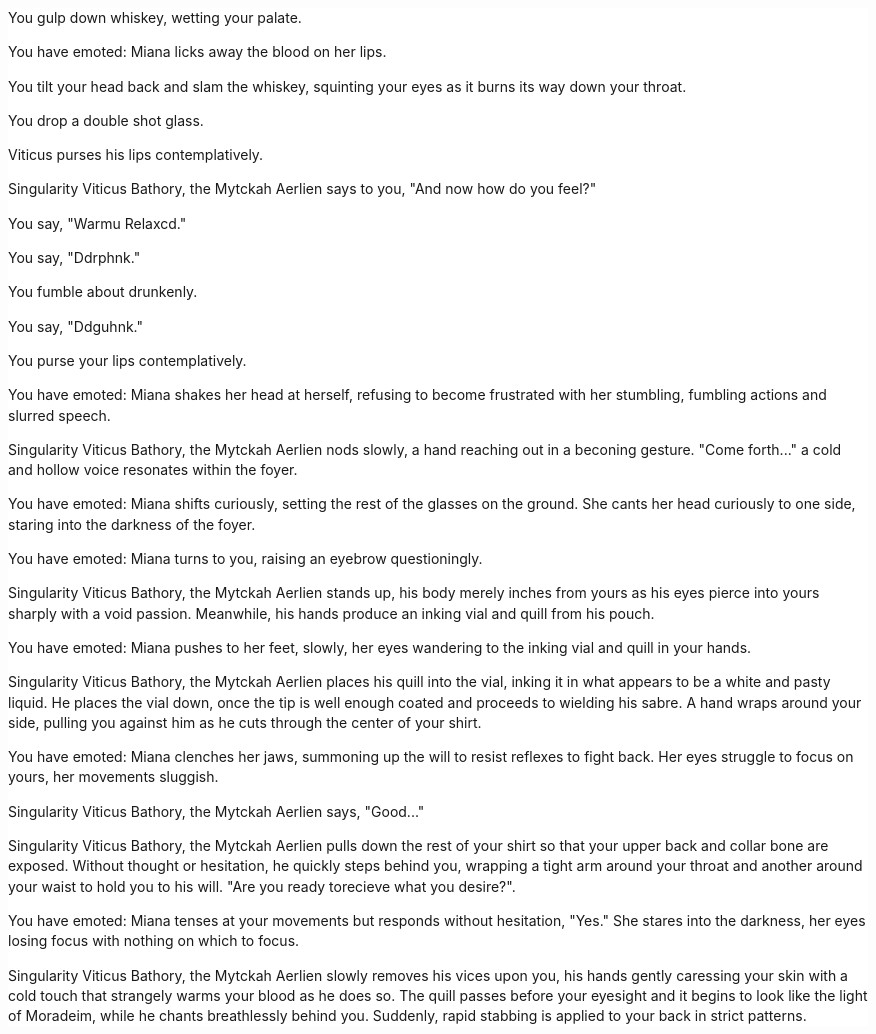 You gulp down whiskey, wetting your palate.

You have emoted: Miana licks away the blood on her lips.

You tilt your head back and slam the whiskey, squinting your eyes as it burns its way down your throat.

You drop a double shot glass.

Viticus purses his lips contemplatively.

Singularity Viticus Bathory, the Mytckah Aerlien says to you, "And now how do you feel?"

You say, "Warmu Relaxcd."

You say, "Ddrphnk."

You fumble about drunkenly.

You say, "Ddguhnk."

You purse your lips contemplatively.

You have emoted: Miana shakes her head at herself, refusing to become frustrated with her stumbling, fumbling actions and slurred speech.

Singularity Viticus Bathory, the Mytckah Aerlien nods slowly, a hand reaching out in a beconing gesture. "Come forth..." a cold and hollow voice resonates within the foyer.

You have emoted: Miana shifts curiously, setting the rest of the glasses on the ground. She cants her head curiously to one side, staring into the darkness of the foyer.

You have emoted: Miana turns to you, raising an eyebrow questioningly.

Singularity Viticus Bathory, the Mytckah Aerlien stands up, his body merely inches from yours as his eyes pierce into yours sharply with a void passion. Meanwhile, his hands produce an inking vial and quill from his pouch.

You have emoted: Miana pushes to her feet, slowly, her eyes wandering to the inking vial and quill in your hands.

Singularity Viticus Bathory, the Mytckah Aerlien places his quill into the vial, inking it in what appears to be a white and pasty liquid. He places the vial down, once the tip is well enough coated and proceeds to wielding his sabre. A hand wraps around your side, pulling you against him as he cuts through the center of your shirt.

You have emoted: Miana clenches her jaws, summoning up the will to resist reflexes to fight back. Her eyes struggle to focus on yours, her movements sluggish.

Singularity Viticus Bathory, the Mytckah Aerlien says, "Good..."

Singularity Viticus Bathory, the Mytckah Aerlien pulls down the rest of your shirt so that your upper back and collar bone are exposed. Without thought or hesitation, he quickly steps behind you, wrapping a tight arm around your throat and another around your waist to hold you to his will. "Are you ready torecieve what you desire?".

You have emoted: Miana tenses at your movements but responds without hesitation, "Yes." She stares into the darkness, her eyes losing focus with nothing on which to focus.

Singularity Viticus Bathory, the Mytckah Aerlien slowly removes his vices upon you, his hands gently caressing your skin with a cold touch that strangely warms your blood as he does so. The quill passes before your eyesight and it begins to look like the light of Moradeim, while he chants breathlessly behind you. Suddenly, rapid stabbing is applied to your back in strict patterns.
